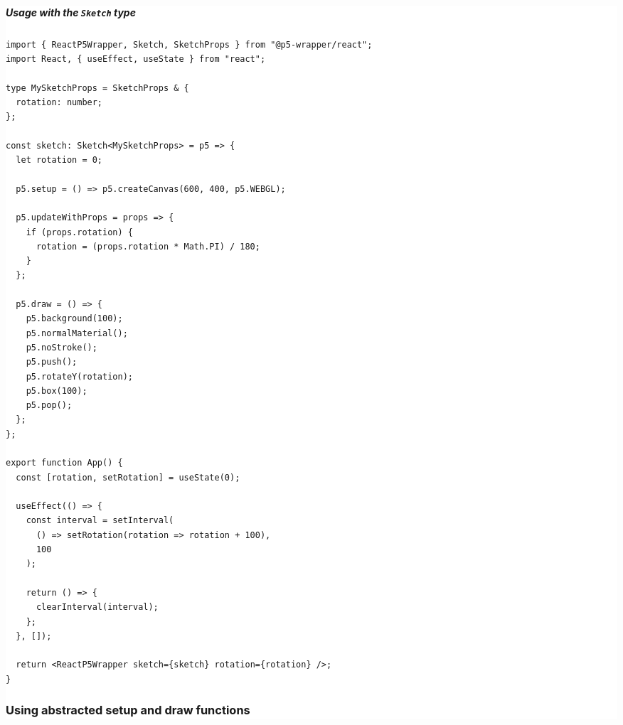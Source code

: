 ##### Usage with the `Sketch` type

```tsx
import { ReactP5Wrapper, Sketch, SketchProps } from "@p5-wrapper/react";
import React, { useEffect, useState } from "react";

type MySketchProps = SketchProps & {
  rotation: number;
};

const sketch: Sketch<MySketchProps> = p5 => {
  let rotation = 0;

  p5.setup = () => p5.createCanvas(600, 400, p5.WEBGL);

  p5.updateWithProps = props => {
    if (props.rotation) {
      rotation = (props.rotation * Math.PI) / 180;
    }
  };

  p5.draw = () => {
    p5.background(100);
    p5.normalMaterial();
    p5.noStroke();
    p5.push();
    p5.rotateY(rotation);
    p5.box(100);
    p5.pop();
  };
};

export function App() {
  const [rotation, setRotation] = useState(0);

  useEffect(() => {
    const interval = setInterval(
      () => setRotation(rotation => rotation + 100),
      100
    );

    return () => {
      clearInterval(interval);
    };
  }, []);

  return <ReactP5Wrapper sketch={sketch} rotation={rotation} />;
}
```

### Using abstracted setup and draw functions
